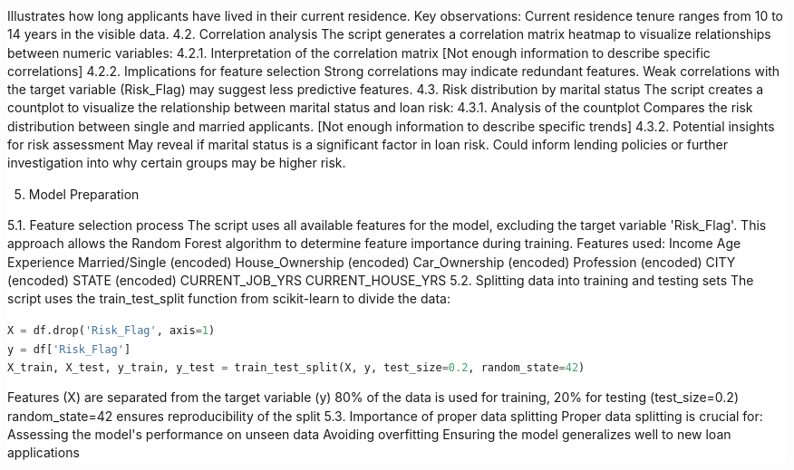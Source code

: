 Illustrates how long applicants have lived in their current residence.
Key observations: Current residence tenure ranges from 10 to 14 years in the visible data.
4.2. Correlation analysis
The script generates a correlation matrix heatmap to visualize relationships between numeric variables:
4.2.1. Interpretation of the correlation matrix
[Not enough information to describe specific correlations]
4.2.2. Implications for feature selection
Strong correlations may indicate redundant features.
Weak correlations with the target variable (Risk_Flag) may suggest less predictive features.
4.3. Risk distribution by marital status
The script creates a countplot to visualize the relationship between marital status and loan risk:
4.3.1. Analysis of the countplot
Compares the risk distribution between single and married applicants.
[Not enough information to describe specific trends]
4.3.2. Potential insights for risk assessment
May reveal if marital status is a significant factor in loan risk.
Could inform lending policies or further investigation into why certain groups may be higher risk.



5. Model Preparation

5.1. Feature selection process
The script uses all available features for the model, excluding the target variable 'Risk_Flag'. This approach allows the Random Forest algorithm to determine feature importance during training.
Features used:
Income
Age
Experience
Married/Single (encoded)
House_Ownership (encoded)
Car_Ownership (encoded)
Profession (encoded)
CITY (encoded)
STATE (encoded)
CURRENT_JOB_YRS
CURRENT_HOUSE_YRS
5.2. Splitting data into training and testing sets
The script uses the train_test_split function from scikit-learn to divide the data:

```python
X = df.drop('Risk_Flag', axis=1)
y = df['Risk_Flag']
X_train, X_test, y_train, y_test = train_test_split(X, y, test_size=0.2, random_state=42)
```

Features (X) are separated from the target variable (y)
80% of the data is used for training, 20% for testing (test_size=0.2)
random_state=42 ensures reproducibility of the split
5.3. Importance of proper data splitting
Proper data splitting is crucial for:
Assessing the model's performance on unseen data
Avoiding overfitting
Ensuring the model generalizes well to new loan applications
